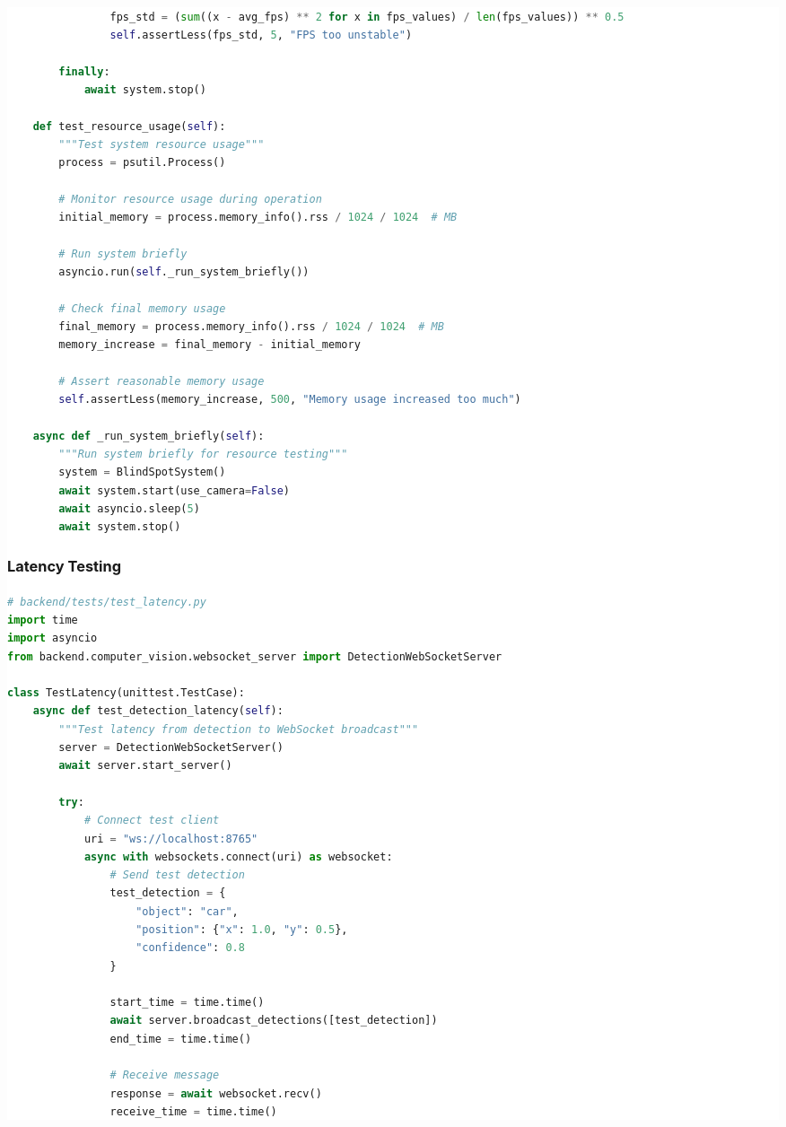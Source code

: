 ```python
                fps_std = (sum((x - avg_fps) ** 2 for x in fps_values) / len(fps_values)) ** 0.5
                self.assertLess(fps_std, 5, "FPS too unstable")

        finally:
            await system.stop()

    def test_resource_usage(self):
        """Test system resource usage"""
        process = psutil.Process()

        # Monitor resource usage during operation
        initial_memory = process.memory_info().rss / 1024 / 1024  # MB

        # Run system briefly
        asyncio.run(self._run_system_briefly())

        # Check final memory usage
        final_memory = process.memory_info().rss / 1024 / 1024  # MB
        memory_increase = final_memory - initial_memory

        # Assert reasonable memory usage
        self.assertLess(memory_increase, 500, "Memory usage increased too much")

    async def _run_system_briefly(self):
        """Run system briefly for resource testing"""
        system = BlindSpotSystem()
        await system.start(use_camera=False)
        await asyncio.sleep(5)
        await system.stop()
```

### Latency Testing

```python
# backend/tests/test_latency.py
import time
import asyncio
from backend.computer_vision.websocket_server import DetectionWebSocketServer

class TestLatency(unittest.TestCase):
    async def test_detection_latency(self):
        """Test latency from detection to WebSocket broadcast"""
        server = DetectionWebSocketServer()
        await server.start_server()

        try:
            # Connect test client
            uri = "ws://localhost:8765"
            async with websockets.connect(uri) as websocket:
                # Send test detection
                test_detection = {
                    "object": "car",
                    "position": {"x": 1.0, "y": 0.5},
                    "confidence": 0.8
                }

                start_time = time.time()
                await server.broadcast_detections([test_detection])
                end_time = time.time()

                # Receive message
                response = await websocket.recv()
                receive_time = time.time()
```
